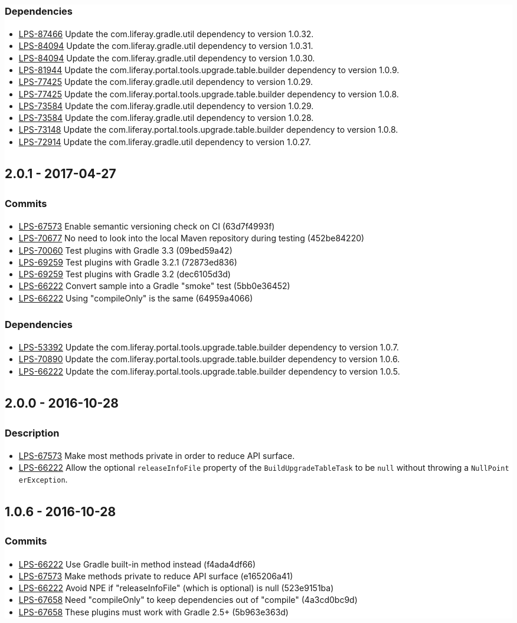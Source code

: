 ### Dependencies
- [LPS-87466] Update the com.liferay.gradle.util dependency to version 1.0.32.
- [LPS-84094] Update the com.liferay.gradle.util dependency to version 1.0.31.
- [LPS-84094] Update the com.liferay.gradle.util dependency to version 1.0.30.
- [LPS-81944] Update the com.liferay.portal.tools.upgrade.table.builder
dependency to version 1.0.9.
- [LPS-77425] Update the com.liferay.gradle.util dependency to version 1.0.29.
- [LPS-77425] Update the com.liferay.portal.tools.upgrade.table.builder
dependency to version 1.0.8.
- [LPS-73584] Update the com.liferay.gradle.util dependency to version 1.0.29.
- [LPS-73584] Update the com.liferay.gradle.util dependency to version 1.0.28.
- [LPS-73148] Update the com.liferay.portal.tools.upgrade.table.builder
dependency to version 1.0.8.
- [LPS-72914] Update the com.liferay.gradle.util dependency to version 1.0.27.

## 2.0.1 - 2017-04-27

### Commits
- [LPS-67573] Enable semantic versioning check on CI (63d7f4993f)
- [LPS-70677] No need to look into the local Maven repository during testing
(452be84220)
- [LPS-70060] Test plugins with Gradle 3.3 (09bed59a42)
- [LPS-69259] Test plugins with Gradle 3.2.1 (72873ed836)
- [LPS-69259] Test plugins with Gradle 3.2 (dec6105d3d)
- [LPS-66222] Convert sample into a Gradle "smoke" test (5bb0e36452)
- [LPS-66222] Using "compileOnly" is the same (64959a4066)

### Dependencies
- [LPS-53392] Update the com.liferay.portal.tools.upgrade.table.builder
dependency to version 1.0.7.
- [LPS-70890] Update the com.liferay.portal.tools.upgrade.table.builder
dependency to version 1.0.6.
- [LPS-66222] Update the com.liferay.portal.tools.upgrade.table.builder
dependency to version 1.0.5.

## 2.0.0 - 2016-10-28

### Description
- [LPS-67573] Make most methods private in order to reduce API surface.
- [LPS-66222] Allow the optional `releaseInfoFile` property of the
`BuildUpgradeTableTask` to be `null` without throwing a `NullPointerException`.

## 1.0.6 - 2016-10-28

### Commits
- [LPS-66222] Use Gradle built-in method instead (f4ada4df66)
- [LPS-67573] Make methods private to reduce API surface (e165206a41)
- [LPS-66222] Avoid NPE if "releaseInfoFile" (which is optional) is null
(523e9151ba)
- [LPS-67658] Need "compileOnly" to keep dependencies out of "compile"
(4a3cd0bc9d)
- [LPS-67658] These plugins must work with Gradle 2.5+ (5b963e363d)


[LPS-51081]: https://issues.liferay.com/browse/LPS-51081
[LPS-51801]: https://issues.liferay.com/browse/LPS-51801
[LPS-53392]: https://issues.liferay.com/browse/LPS-53392
[LPS-55187]: https://issues.liferay.com/browse/LPS-55187
[LPS-58330]: https://issues.liferay.com/browse/LPS-58330
[LPS-58467]: https://issues.liferay.com/browse/LPS-58467
[LPS-59564]: https://issues.liferay.com/browse/LPS-59564
[LPS-60243]: https://issues.liferay.com/browse/LPS-60243
[LPS-60306]: https://issues.liferay.com/browse/LPS-60306
[LPS-61088]: https://issues.liferay.com/browse/LPS-61088
[LPS-61099]: https://issues.liferay.com/browse/LPS-61099
[LPS-61420]: https://issues.liferay.com/browse/LPS-61420
[LPS-61848]: https://issues.liferay.com/browse/LPS-61848
[LPS-62883]: https://issues.liferay.com/browse/LPS-62883
[LPS-63943]: https://issues.liferay.com/browse/LPS-63943
[LPS-64021]: https://issues.liferay.com/browse/LPS-64021
[LPS-64816]: https://issues.liferay.com/browse/LPS-64816
[LPS-65086]: https://issues.liferay.com/browse/LPS-65086
[LPS-65749]: https://issues.liferay.com/browse/LPS-65749
[LPS-65971]: https://issues.liferay.com/browse/LPS-65971
[LPS-66064]: https://issues.liferay.com/browse/LPS-66064
[LPS-66222]: https://issues.liferay.com/browse/LPS-66222
[LPS-67573]: https://issues.liferay.com/browse/LPS-67573
[LPS-67658]: https://issues.liferay.com/browse/LPS-67658
[LPS-68165]: https://issues.liferay.com/browse/LPS-68165
[LPS-69259]: https://issues.liferay.com/browse/LPS-69259
[LPS-70060]: https://issues.liferay.com/browse/LPS-70060
[LPS-70677]: https://issues.liferay.com/browse/LPS-70677
[LPS-70890]: https://issues.liferay.com/browse/LPS-70890
[LPS-71117]: https://issues.liferay.com/browse/LPS-71117
[LPS-72914]: https://issues.liferay.com/browse/LPS-72914
[LPS-73148]: https://issues.liferay.com/browse/LPS-73148
[LPS-73584]: https://issues.liferay.com/browse/LPS-73584
[LPS-77425]: https://issues.liferay.com/browse/LPS-77425
[LPS-81944]: https://issues.liferay.com/browse/LPS-81944
[LPS-84094]: https://issues.liferay.com/browse/LPS-84094
[LPS-85609]: https://issues.liferay.com/browse/LPS-85609
[LPS-86589]: https://issues.liferay.com/browse/LPS-86589
[LPS-87192]: https://issues.liferay.com/browse/LPS-87192
[LPS-87466]: https://issues.liferay.com/browse/LPS-87466
[LPS-96247]: https://issues.liferay.com/browse/LPS-96247
[LPS-100515]: https://issues.liferay.com/browse/LPS-100515
[LPS-101089]: https://issues.liferay.com/browse/LPS-101089
[LPS-102700]: https://issues.liferay.com/browse/LPS-102700
[LPS-103170]: https://issues.liferay.com/browse/LPS-103170
[LPS-106149]: https://issues.liferay.com/browse/LPS-106149
[LPS-106167]: https://issues.liferay.com/browse/LPS-106167
[LPS-108328]: https://issues.liferay.com/browse/LPS-108328